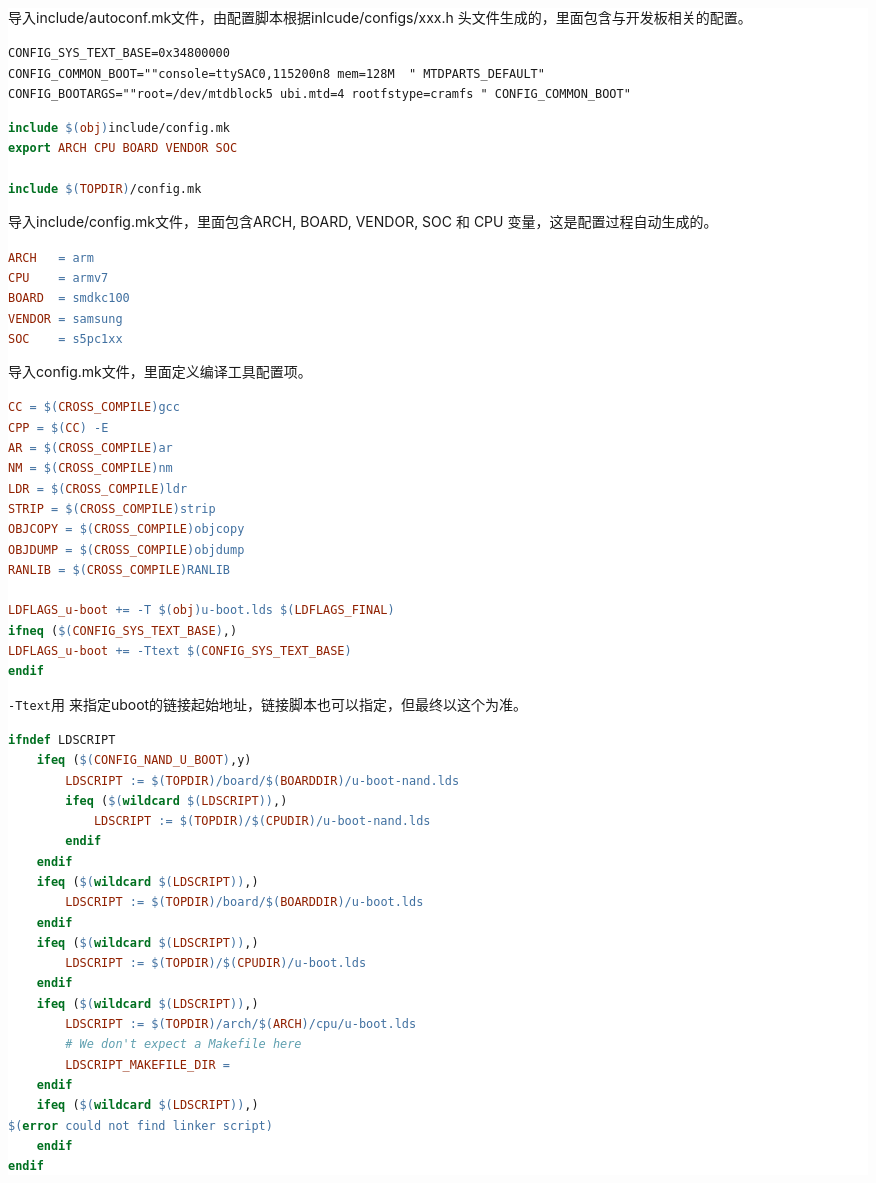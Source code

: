 导入include/autoconf.mk文件，由配置脚本根据inlcude/configs/xxx.h 头文件生成的，里面包含与开发板相关的配置。

```kconfig
CONFIG_SYS_TEXT_BASE=0x34800000
CONFIG_COMMON_BOOT=""console=ttySAC0,115200n8 mem=128M  " MTDPARTS_DEFAULT"
CONFIG_BOOTARGS=""root=/dev/mtdblock5 ubi.mtd=4 rootfstype=cramfs " CONFIG_COMMON_BOOT"
```

```makefile
include $(obj)include/config.mk
export ARCH CPU BOARD VENDOR SOC

include $(TOPDIR)/config.mk
```

导入include/config.mk文件，里面包含ARCH, BOARD, VENDOR, SOC 和 CPU 变量，这是配置过程自动生成的。

```makefile
ARCH   = arm
CPU    = armv7
BOARD  = smdkc100
VENDOR = samsung
SOC    = s5pc1xx
```

导入config.mk文件，里面定义编译工具配置项。

```makefile
CC = $(CROSS_COMPILE)gcc
CPP = $(CC) -E
AR = $(CROSS_COMPILE)ar
NM = $(CROSS_COMPILE)nm
LDR = $(CROSS_COMPILE)ldr
STRIP = $(CROSS_COMPILE)strip
OBJCOPY = $(CROSS_COMPILE)objcopy
OBJDUMP = $(CROSS_COMPILE)objdump
RANLIB = $(CROSS_COMPILE)RANLIB

LDFLAGS_u-boot += -T $(obj)u-boot.lds $(LDFLAGS_FINAL)
ifneq ($(CONFIG_SYS_TEXT_BASE),)
LDFLAGS_u-boot += -Ttext $(CONFIG_SYS_TEXT_BASE)
endif
```

`-Ttext`用 来指定uboot的链接起始地址，链接脚本也可以指定，但最终以这个为准。

```makefile
ifndef LDSCRIPT
    ifeq ($(CONFIG_NAND_U_BOOT),y)
        LDSCRIPT := $(TOPDIR)/board/$(BOARDDIR)/u-boot-nand.lds
        ifeq ($(wildcard $(LDSCRIPT)),)
            LDSCRIPT := $(TOPDIR)/$(CPUDIR)/u-boot-nand.lds
        endif
    endif
    ifeq ($(wildcard $(LDSCRIPT)),)
        LDSCRIPT := $(TOPDIR)/board/$(BOARDDIR)/u-boot.lds
    endif
    ifeq ($(wildcard $(LDSCRIPT)),)
        LDSCRIPT := $(TOPDIR)/$(CPUDIR)/u-boot.lds
    endif
    ifeq ($(wildcard $(LDSCRIPT)),)
        LDSCRIPT := $(TOPDIR)/arch/$(ARCH)/cpu/u-boot.lds
        # We don't expect a Makefile here
        LDSCRIPT_MAKEFILE_DIR =
    endif
    ifeq ($(wildcard $(LDSCRIPT)),)
$(error could not find linker script)
    endif
endif
```